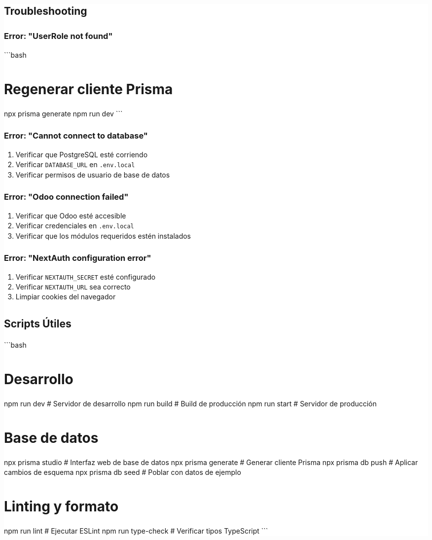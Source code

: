## Troubleshooting

### Error: "UserRole not found"

\`\`\`bash
# Regenerar cliente Prisma
npx prisma generate
npm run dev
\`\`\`

### Error: "Cannot connect to database"

1. Verificar que PostgreSQL esté corriendo
2. Verificar `DATABASE_URL` en `.env.local`
3. Verificar permisos de usuario de base de datos

### Error: "Odoo connection failed"

1. Verificar que Odoo esté accesible
2. Verificar credenciales en `.env.local`
3. Verificar que los módulos requeridos estén instalados

### Error: "NextAuth configuration error"

1. Verificar `NEXTAUTH_SECRET` esté configurado
2. Verificar `NEXTAUTH_URL` sea correcto
3. Limpiar cookies del navegador

## Scripts Útiles

\`\`\`bash
# Desarrollo
npm run dev          # Servidor de desarrollo
npm run build        # Build de producción
npm run start        # Servidor de producción

# Base de datos
npx prisma studio    # Interfaz web de base de datos
npx prisma generate  # Generar cliente Prisma
npx prisma db push   # Aplicar cambios de esquema
npx prisma db seed   # Poblar con datos de ejemplo

# Linting y formato
npm run lint         # Ejecutar ESLint
npm run type-check   # Verificar tipos TypeScript
\`\`\`
